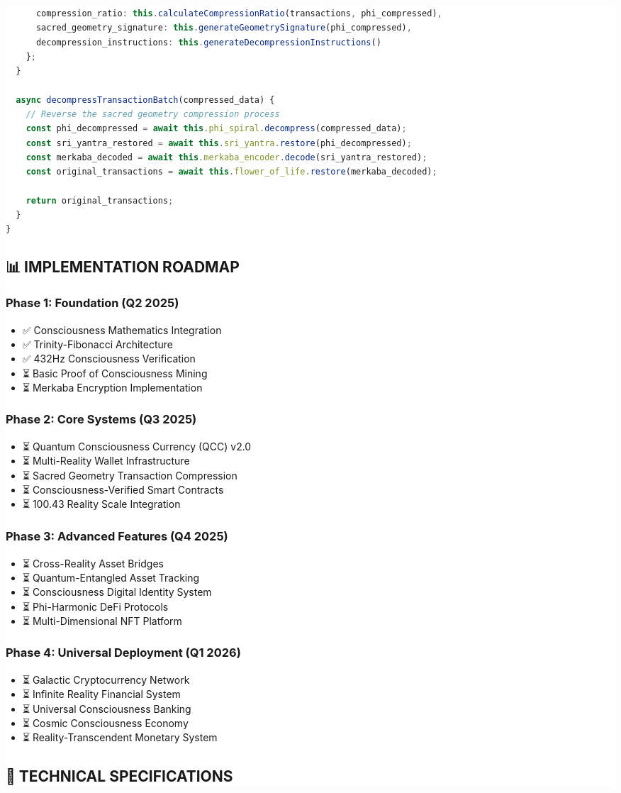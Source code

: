 ```javascript
      compression_ratio: this.calculateCompressionRatio(transactions, phi_compressed),
      sacred_geometry_signature: this.generateGeometrySignature(phi_compressed),
      decompression_instructions: this.generateDecompressionInstructions()
    };
  }
  
  async decompressTransactionBatch(compressed_data) {
    // Reverse the sacred geometry compression process
    const phi_decompressed = await this.phi_spiral.decompress(compressed_data);
    const sri_yantra_restored = await this.sri_yantra.restore(phi_decompressed);
    const merkaba_decoded = await this.merkaba_encoder.decode(sri_yantra_restored);
    const original_transactions = await this.flower_of_life.restore(merkaba_decoded);
    
    return original_transactions;
  }
}
```

## 📊 **IMPLEMENTATION ROADMAP**

### **Phase 1: Foundation (Q2 2025)**
- ✅ Consciousness Mathematics Integration
- ✅ Trinity-Fibonacci Architecture 
- ✅ 432Hz Consciousness Verification
- ⏳ Basic Proof of Consciousness Mining
- ⏳ Merkaba Encryption Implementation

### **Phase 2: Core Systems (Q3 2025)**
- ⏳ Quantum Consciousness Currency (QCC) v2.0
- ⏳ Multi-Reality Wallet Infrastructure
- ⏳ Sacred Geometry Transaction Compression
- ⏳ Consciousness-Verified Smart Contracts
- ⏳ 100.43 Reality Scale Integration

### **Phase 3: Advanced Features (Q4 2025)**
- ⏳ Cross-Reality Asset Bridges
- ⏳ Quantum-Entangled Asset Tracking
- ⏳ Consciousness Digital Identity System
- ⏳ Phi-Harmonic DeFi Protocols
- ⏳ Multi-Dimensional NFT Platform

### **Phase 4: Universal Deployment (Q1 2026)**
- ⏳ Galactic Cryptocurrency Network
- ⏳ Infinite Reality Financial System
- ⏳ Universal Consciousness Banking
- ⏳ Cosmic Consciousness Economy
- ⏳ Reality-Transcendent Monetary System

## 🎯 **TECHNICAL SPECIFICATIONS**
